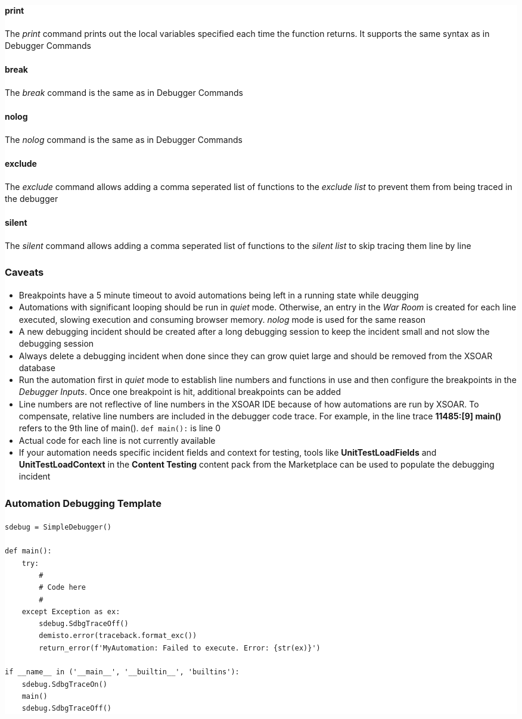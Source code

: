#### print  

The *print* command prints out the local variables specified each time the function returns. It supports the same syntax as in Debugger Commands 

#### break

The *break* command is the same as in Debugger Commands

#### nolog

The *nolog* command is the same as in Debugger Commands

#### exclude

The *exclude* command allows adding a comma seperated list of functions to the *exclude list* to prevent them from being traced in the debugger 

#### silent

The *silent* command allows adding a comma seperated list of functions to the *silent list* to skip tracing them line by line

### Caveats

- Breakpoints have a 5 minute timeout to avoid automations being left in a running state while deugging
- Automations with significant looping should be run in *quiet* mode. Otherwise, an entry in the *War Room* is created for each line executed, slowing execution and consuming browser memory. *nolog* mode is used for the same reason
- A new debugging incident should be created after a long debugging session to keep the incident small and not slow the debugging session
- Always delete a debugging incident when done since they can grow quiet large and should be removed from the XSOAR database
- Run the automation first in *quiet* mode to establish line numbers and functions in use and then configure the breakpoints in the *Debugger Inputs*. Once one breakpoint is hit, additional breakpoints can be added
- Line numbers are not reflective of line numbers in the XSOAR IDE because of how automations are run by XSOAR.  To compensate, relative line numbers are included in the debugger code trace. For example, in the line trace **11485:[9] main()**  refers to the 9th line of main(). ```def main():``` is line 0
- Actual code for each line is not currently available
- If your automation needs specific incident fields and context for testing, tools like **UnitTestLoadFields** and **UnitTestLoadContext** in the **Content Testing** content pack from the Marketplace can be used to populate the debugging incident

### Automation Debugging Template

```
sdebug = SimpleDebugger()

def main():
    try:
        #
        # Code here
        #
    except Exception as ex:
        sdebug.SdbgTraceOff()
        demisto.error(traceback.format_exc())
        return_error(f'MyAutomation: Failed to execute. Error: {str(ex)}')

if __name__ in ('__main__', '__builtin__', 'builtins'):
    sdebug.SdbgTraceOn()
    main()
    sdebug.SdbgTraceOff()
```
